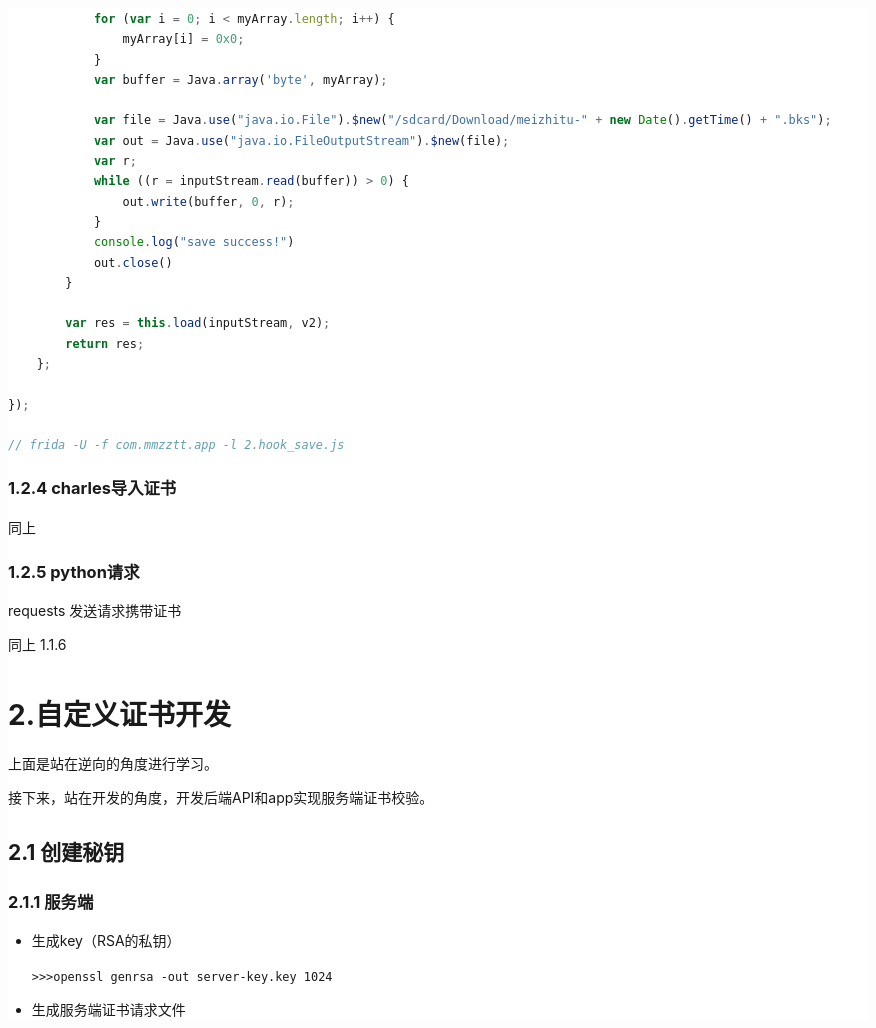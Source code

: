 ```javascript
            for (var i = 0; i < myArray.length; i++) {
                myArray[i] = 0x0;
            }
            var buffer = Java.array('byte', myArray);

            var file = Java.use("java.io.File").$new("/sdcard/Download/meizhitu-" + new Date().getTime() + ".bks");
            var out = Java.use("java.io.FileOutputStream").$new(file);
            var r;
            while ((r = inputStream.read(buffer)) > 0) {
                out.write(buffer, 0, r);
            }
            console.log("save success!")
            out.close()
        }

        var res = this.load(inputStream, v2);
        return res;
    };
    
});

// frida -U -f com.mmzztt.app -l 2.hook_save.js
```

### 1.2.4 charles导入证书

同上

### 1.2.5 python请求

requests 发送请求携带证书

同上 1.1.6

# 2.自定义证书开发

上面是站在逆向的角度进行学习。

接下来，站在开发的角度，开发后端API和app实现服务端证书校验。

## 2.1 创建秘钥

### 2.1.1 服务端

- 生成key（RSA的私钥）

  ```
  >>>openssl genrsa -out server-key.key 1024
  ```

- 生成服务端证书请求文件
